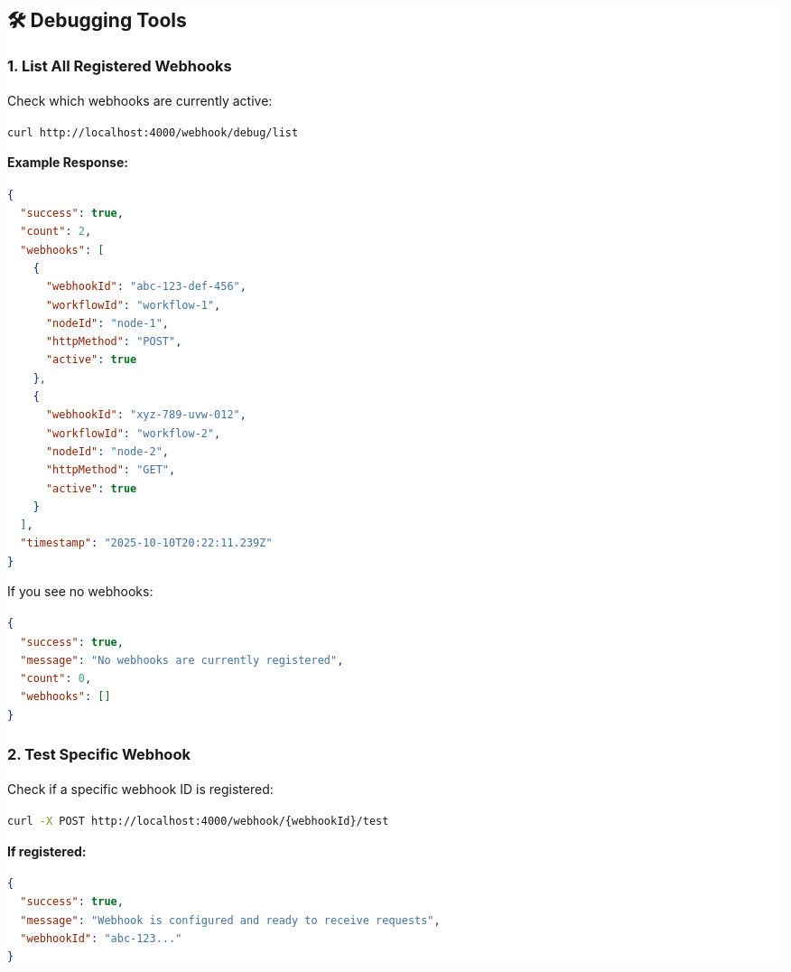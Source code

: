 ## 🛠️ Debugging Tools

### 1. List All Registered Webhooks

Check which webhooks are currently active:

```bash
curl http://localhost:4000/webhook/debug/list
```

**Example Response:**
```json
{
  "success": true,
  "count": 2,
  "webhooks": [
    {
      "webhookId": "abc-123-def-456",
      "workflowId": "workflow-1",
      "nodeId": "node-1",
      "httpMethod": "POST",
      "active": true
    },
    {
      "webhookId": "xyz-789-uvw-012",
      "workflowId": "workflow-2",
      "nodeId": "node-2",
      "httpMethod": "GET",
      "active": true
    }
  ],
  "timestamp": "2025-10-10T20:22:11.239Z"
}
```

If you see no webhooks:
```json
{
  "success": true,
  "message": "No webhooks are currently registered",
  "count": 0,
  "webhooks": []
}
```

### 2. Test Specific Webhook

Check if a specific webhook ID is registered:

```bash
curl -X POST http://localhost:4000/webhook/{webhookId}/test
```

**If registered:**
```json
{
  "success": true,
  "message": "Webhook is configured and ready to receive requests",
  "webhookId": "abc-123..."
}
```
